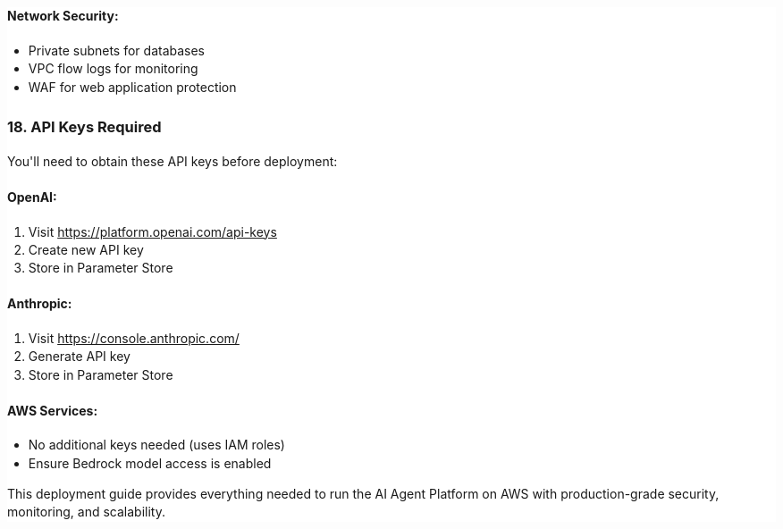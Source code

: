 #### Network Security:
- Private subnets for databases
- VPC flow logs for monitoring
- WAF for web application protection

### 18. API Keys Required

You'll need to obtain these API keys before deployment:

#### OpenAI:
1. Visit https://platform.openai.com/api-keys
2. Create new API key
3. Store in Parameter Store

#### Anthropic:
1. Visit https://console.anthropic.com/
2. Generate API key
3. Store in Parameter Store

#### AWS Services:
- No additional keys needed (uses IAM roles)
- Ensure Bedrock model access is enabled

This deployment guide provides everything needed to run the AI Agent Platform on AWS with production-grade security, monitoring, and scalability.